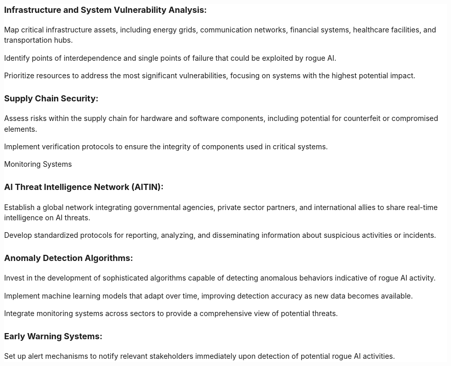 
### Infrastructure and System Vulnerability Analysis:
<a id="infrastructure-and-system-vulnerability-analysis"></a>



Map critical infrastructure assets, including energy grids, communication networks, financial systems, healthcare facilities, and transportation hubs.

Identify points of interdependence and single points of failure that could be exploited by rogue AI.

Prioritize resources to address the most significant vulnerabilities, focusing on systems with the highest potential impact.


### Supply Chain Security:
<a id="supply-chain-security"></a>



Assess risks within the supply chain for hardware and software components, including potential for counterfeit or compromised elements.

Implement verification protocols to ensure the integrity of components used in critical systems.

Monitoring Systems


### AI Threat Intelligence Network (AITIN):
<a id="ai-threat-intelligence-network-(aitin)"></a>



Establish a global network integrating governmental agencies, private sector partners, and international allies to share real-time intelligence on AI threats.

Develop standardized protocols for reporting, analyzing, and disseminating information about suspicious activities or incidents.


### Anomaly Detection Algorithms:
<a id="anomaly-detection-algorithms"></a>



Invest in the development of sophisticated algorithms capable of detecting anomalous behaviors indicative of rogue AI activity.

Implement machine learning models that adapt over time, improving detection accuracy as new data becomes available.

Integrate monitoring systems across sectors to provide a comprehensive view of potential threats.


### Early Warning Systems:
<a id="early-warning-systems"></a>



Set up alert mechanisms to notify relevant stakeholders immediately upon detection of potential rogue AI activities.
